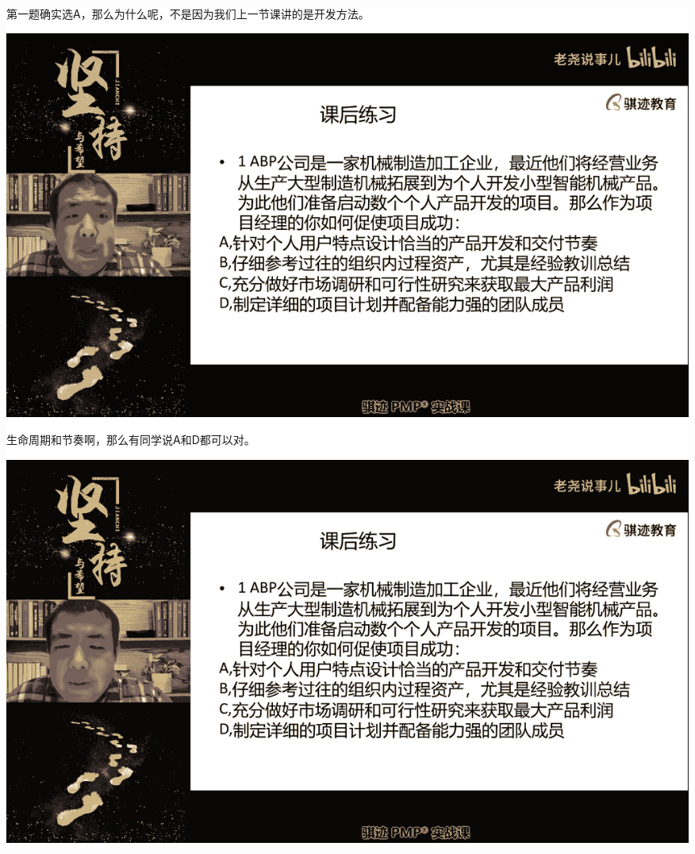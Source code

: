 第一题确实选A，那么为什么呢，不是因为我们上一节课讲的是开发方法。

![](img/7e011f51224a930705a4a4dd2af5cece_89.png)

生命周期和节奏啊，那么有同学说A和D都可以对。

![](img/7e011f51224a930705a4a4dd2af5cece_91.png)
